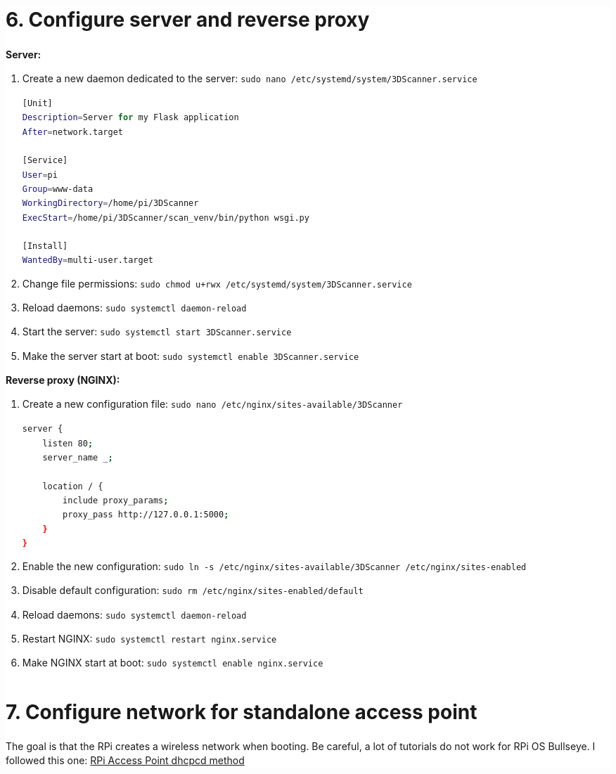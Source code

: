 # 6. Configure server and reverse proxy

**Server:** 

1. Create a new daemon dedicated to the server: `sudo nano /etc/systemd/system/3DScanner.service`
    
    ```bash
    [Unit]
    Description=Server for my Flask application
    After=network.target
    
    [Service]
    User=pi  
    Group=www-data
    WorkingDirectory=/home/pi/3DScanner
    ExecStart=/home/pi/3DScanner/scan_venv/bin/python wsgi.py
    
    [Install]
    WantedBy=multi-user.target
    ```
    
2. Change file permissions: `sudo chmod u+rwx /etc/systemd/system/3DScanner.service`
3. Reload daemons: `sudo systemctl daemon-reload`
4. Start the server: `sudo systemctl start 3DScanner.service`
5. Make the server start at boot: `sudo systemctl enable 3DScanner.service`

**Reverse proxy (NGINX):**

1. Create a new configuration file: `sudo nano /etc/nginx/sites-available/3DScanner`
    
    ```bash
    server {
        listen 80;
        server_name _;
    
        location / {
            include proxy_params;
            proxy_pass http://127.0.0.1:5000;
        }
    }
    ```
    
2. Enable the new configuration: `sudo ln -s /etc/nginx/sites-available/3DScanner /etc/nginx/sites-enabled`
3. Disable default configuration: `sudo rm /etc/nginx/sites-enabled/default`
4. Reload daemons: `sudo systemctl daemon-reload`
5. Restart NGINX: `sudo systemctl restart nginx.service`
6. Make NGINX start at boot: `sudo systemctl enable nginx.service`

# 7. Configure network for standalone access point

The goal is that the RPi creates a wireless network when booting. Be careful, a lot of tutorials do not work for RPi OS Bullseye. I followed this one: [RPi Access Point dhcpcd method](https://www.raspberryconnect.com/projects/65-raspberrypi-hotspot-accesspoints/168-raspberry-pi-hotspot-access-point-dhcpcd-method)
